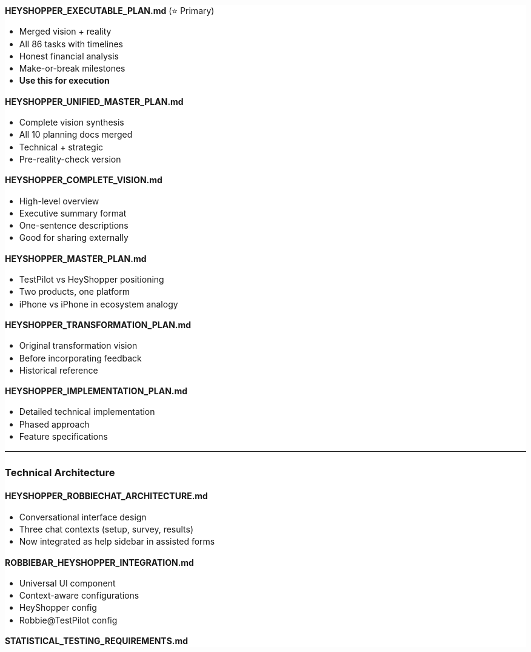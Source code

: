 **HEYSHOPPER_EXECUTABLE_PLAN.md** (⭐ Primary)

- Merged vision + reality
- All 86 tasks with timelines
- Honest financial analysis
- Make-or-break milestones
- **Use this for execution**

**HEYSHOPPER_UNIFIED_MASTER_PLAN.md**

- Complete vision synthesis
- All 10 planning docs merged
- Technical + strategic
- Pre-reality-check version

**HEYSHOPPER_COMPLETE_VISION.md**

- High-level overview
- Executive summary format
- One-sentence descriptions
- Good for sharing externally

**HEYSHOPPER_MASTER_PLAN.md**

- TestPilot vs HeyShopper positioning
- Two products, one platform
- iPhone vs iPhone in ecosystem analogy

**HEYSHOPPER_TRANSFORMATION_PLAN.md**

- Original transformation vision
- Before incorporating feedback
- Historical reference

**HEYSHOPPER_IMPLEMENTATION_PLAN.md**

- Detailed technical implementation
- Phased approach
- Feature specifications

---

### Technical Architecture

**HEYSHOPPER_ROBBIECHAT_ARCHITECTURE.md**

- Conversational interface design
- Three chat contexts (setup, survey, results)
- Now integrated as help sidebar in assisted forms

**ROBBIEBAR_HEYSHOPPER_INTEGRATION.md**

- Universal UI component
- Context-aware configurations
- HeyShopper config
- Robbie@TestPilot config

**STATISTICAL_TESTING_REQUIREMENTS.md**
